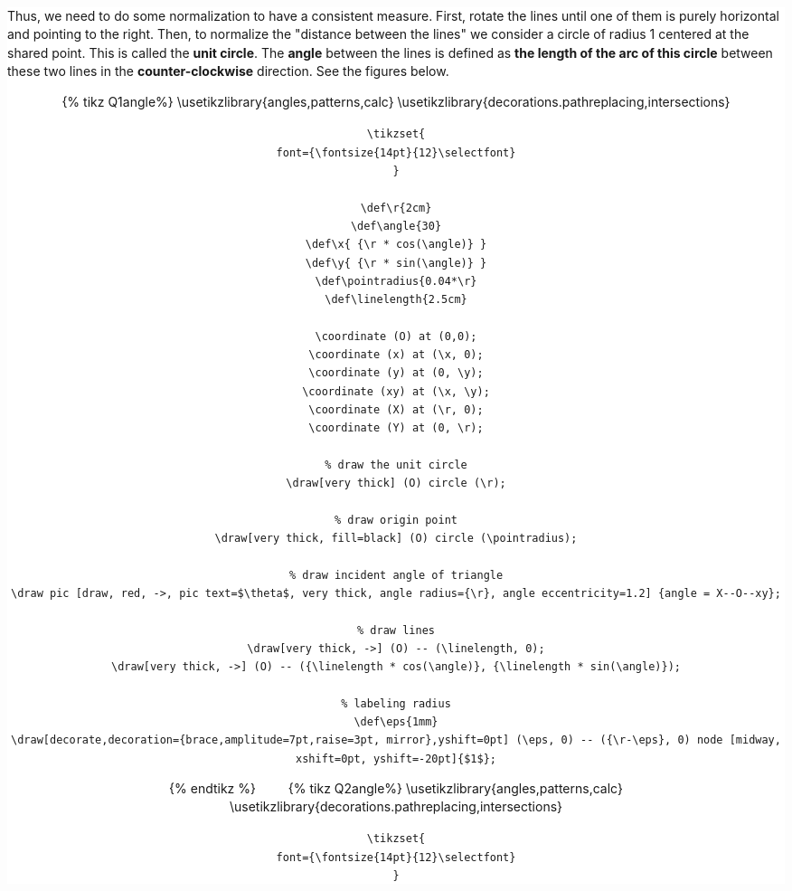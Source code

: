 Thus, we need to do some normalization to have a consistent measure. First, rotate the lines until one of them is purely horizontal and pointing to the right. Then, to normalize the "distance between the lines" we consider a circle of radius $1$ centered at the shared point. This is called the **unit circle**. The **angle** between the lines is defined as **the length of the arc of this circle** between these two lines in the **counter-clockwise** direction. See the figures below.

<center>
{% tikz Q1angle%}
    \usetikzlibrary{angles,patterns,calc}
    \usetikzlibrary{decorations.pathreplacing,intersections}

    \tikzset{
    font={\fontsize{14pt}{12}\selectfont}
    }

    \def\r{2cm}
    \def\angle{30}
    \def\x{ {\r * cos(\angle)} }
    \def\y{ {\r * sin(\angle)} }
    \def\pointradius{0.04*\r}
    \def\linelength{2.5cm}

    \coordinate (O) at (0,0);
    \coordinate (x) at (\x, 0);
    \coordinate (y) at (0, \y);
    \coordinate (xy) at (\x, \y);
    \coordinate (X) at (\r, 0);
    \coordinate (Y) at (0, \r);

    % draw the unit circle
    \draw[very thick] (O) circle (\r);

    % draw origin point
    \draw[very thick, fill=black] (O) circle (\pointradius);

    % draw incident angle of triangle
    \draw pic [draw, red, ->, pic text=$\theta$, very thick, angle radius={\r}, angle eccentricity=1.2] {angle = X--O--xy};

    % draw lines
    \draw[very thick, ->] (O) -- (\linelength, 0);
    \draw[very thick, ->] (O) -- ({\linelength * cos(\angle)}, {\linelength * sin(\angle)});

    % labeling radius
    \def\eps{1mm}
    \draw[decorate,decoration={brace,amplitude=7pt,raise=3pt, mirror},yshift=0pt] (\eps, 0) -- ({\r-\eps}, 0) node [midway, xshift=0pt, yshift=-20pt]{$1$};
{% endtikz %}
&emsp;&emsp;
{% tikz Q2angle%}
    \usetikzlibrary{angles,patterns,calc}
    \usetikzlibrary{decorations.pathreplacing,intersections}

    \tikzset{
    font={\fontsize{14pt}{12}\selectfont}
    }
